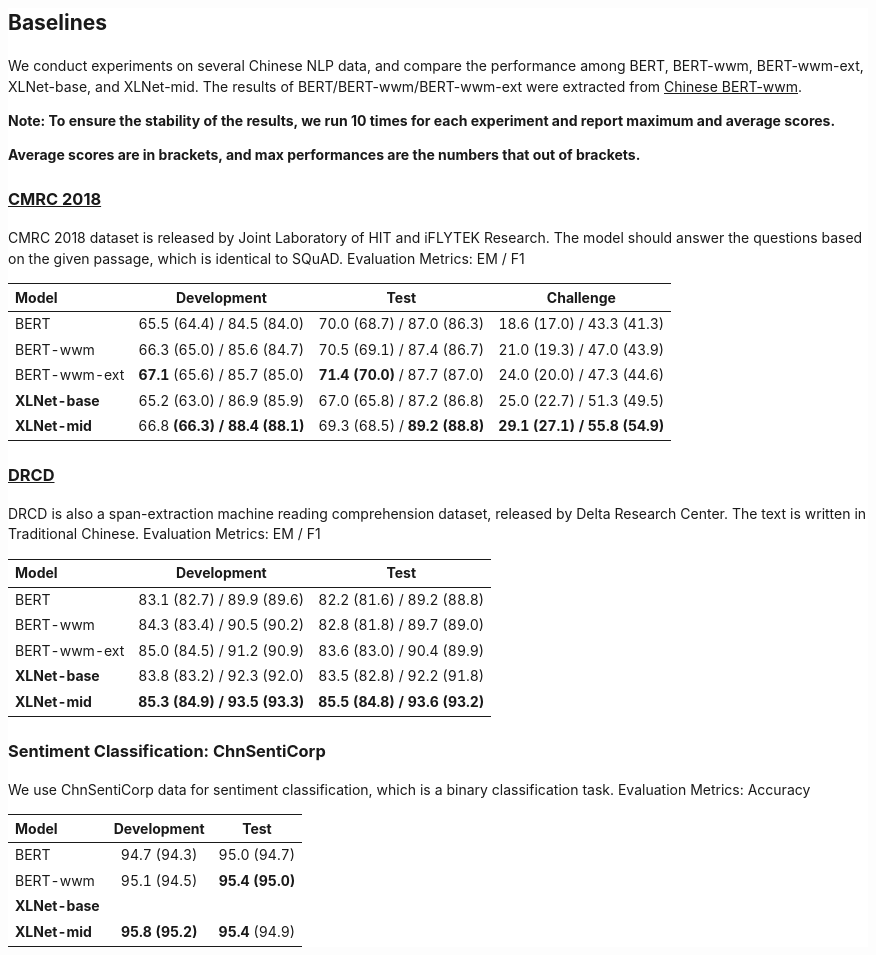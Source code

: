 ## Baselines
We conduct experiments on several Chinese NLP data, and compare the performance among BERT, BERT-wwm, BERT-wwm-ext, XLNet-base, and XLNet-mid.
The results of BERT/BERT-wwm/BERT-wwm-ext were extracted from [Chinese BERT-wwm](https://github.com/ymcui/Chinese-BERT-wwm).

**Note: To ensure the stability of the results, we run 10 times for each experiment and report maximum and average scores.**

**Average scores are in brackets, and max performances are the numbers that out of brackets.**

### [CMRC 2018](https://github.com/ymcui/cmrc2018)
CMRC 2018 dataset is released by Joint Laboratory of HIT and iFLYTEK Research.
The model should answer the questions based on the given passage, which is identical to SQuAD.
Evaluation Metrics: EM / F1

| Model | Development | Test | Challenge |
| :------- | :---------: | :---------: | :---------: |
| BERT | 65.5 (64.4) / 84.5 (84.0) | 70.0 (68.7) / 87.0 (86.3) | 18.6 (17.0) / 43.3 (41.3) |
| BERT-wwm | 66.3 (65.0) / 85.6 (84.7) | 70.5 (69.1) / 87.4 (86.7) | 21.0 (19.3) / 47.0 (43.9) |
| BERT-wwm-ext | **67.1** (65.6) / 85.7 (85.0) | **71.4 (70.0)** / 87.7 (87.0) | 24.0 (20.0) / 47.3 (44.6) |
| **XLNet-base** | 65.2 (63.0) / 86.9  (85.9) | 67.0 (65.8) / 87.2 (86.8) | 25.0 (22.7) / 51.3 (49.5) |
| **XLNet-mid** | 66.8 **(66.3) / 88.4 (88.1)** | 69.3 (68.5) / **89.2 (88.8)** | **29.1 (27.1) / 55.8 (54.9)** |


### [DRCD](https://github.com/DRCKnowledgeTeam/DRCD)
DRCD is also a span-extraction machine reading comprehension dataset, released by Delta Research Center. The text is written in Traditional Chinese.
Evaluation Metrics: EM / F1

| Model | Development | Test |
| :------- | :---------: | :---------: |
| BERT | 83.1 (82.7) / 89.9 (89.6) | 82.2 (81.6) / 89.2 (88.8) |
| BERT-wwm | 84.3 (83.4) / 90.5 (90.2) | 82.8 (81.8) / 89.7 (89.0) |
| BERT-wwm-ext | 85.0 (84.5) / 91.2 (90.9) | 83.6 (83.0) / 90.4 (89.9) |
| **XLNet-base** | 83.8 (83.2) / 92.3 (92.0) | 83.5 (82.8) / 92.2 (91.8) |
| **XLNet-mid** | **85.3 (84.9) / 93.5 (93.3)** | **85.5 (84.8) / 93.6 (93.2)** |


### Sentiment Classification: ChnSentiCorp
We use ChnSentiCorp data for sentiment classification, which is a binary classification task.
Evaluation Metrics: Accuracy

| Model | Development | Test |
| :------- | :---------: | :---------: |
| BERT | 94.7 (94.3) | 95.0 (94.7) |
| BERT-wwm | 95.1 (94.5) | **95.4 (95.0)** |
| **XLNet-base** | | |
| **XLNet-mid** | **95.8 (95.2)** | **95.4** (94.9) |
